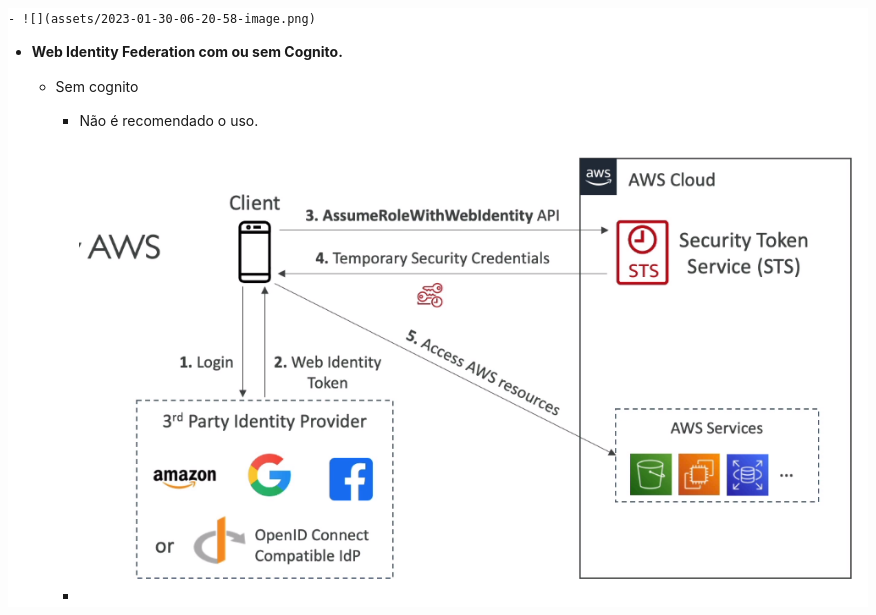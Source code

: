     - ![](assets/2023-01-30-06-20-58-image.png)
  
  - **Web Identity Federation com ou sem Cognito.**
    
    - Sem cognito
      
      - Não é recomendado o uso.
      
      - ![](assets/2023-01-30-06-22-56-image.png)
    